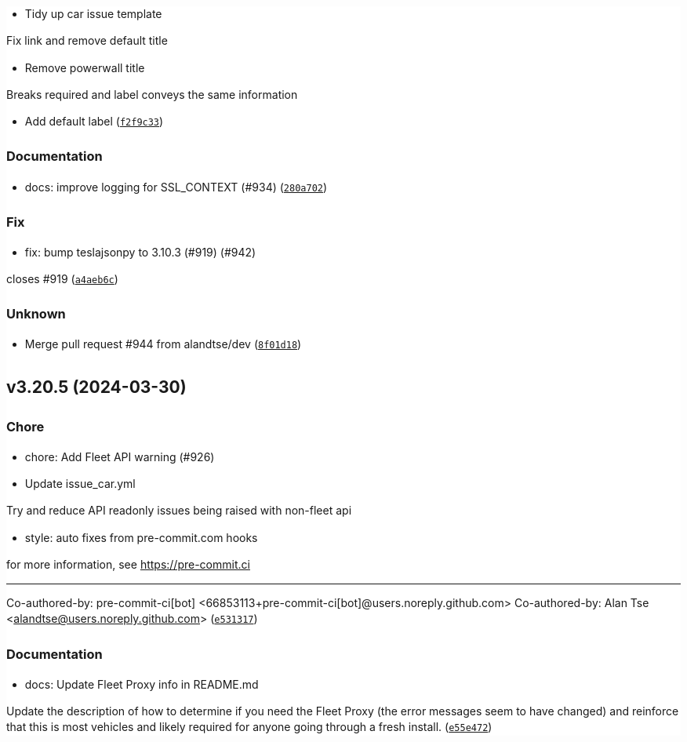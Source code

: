 * Tidy up car issue template

Fix link and remove default title

* Remove powerwall title

Breaks required and label conveys the same information

* Add default label ([`f2f9c33`](https://github.com/alandtse/tesla/commit/f2f9c33483de6470f143d9d07775cca1ad6d4c27))

### Documentation

* docs: improve logging for SSL_CONTEXT (#934) ([`280a702`](https://github.com/alandtse/tesla/commit/280a7027c9d71d089e364c1de27b6e430d9c3fe6))

### Fix

* fix: bump teslajsonpy to 3.10.3 (#919) (#942)

closes #919 ([`a4aeb6c`](https://github.com/alandtse/tesla/commit/a4aeb6caea1f773d8a8ffd9f37bd177800dfd567))

### Unknown

* Merge pull request #944 from alandtse/dev ([`8f01d18`](https://github.com/alandtse/tesla/commit/8f01d187f8688dd880f54fd3e17a480fd8edeaa4))


## v3.20.5 (2024-03-30)

### Chore

* chore: Add Fleet API warning (#926)

* Update issue_car.yml

Try and reduce API readonly issues being raised with non-fleet api

* style: auto fixes from pre-commit.com hooks

for more information, see https://pre-commit.ci

---------

Co-authored-by: pre-commit-ci[bot] &lt;66853113+pre-commit-ci[bot]@users.noreply.github.com&gt;
Co-authored-by: Alan Tse &lt;alandtse@users.noreply.github.com&gt; ([`e531317`](https://github.com/alandtse/tesla/commit/e531317fa66ccffafd38246e2c8fdd834e316104))

### Documentation

* docs: Update Fleet Proxy info in README.md

Update the description of how to determine if you need the Fleet Proxy (the error messages seem to have changed) and reinforce that this is most vehicles and likely required for anyone going through a fresh install. ([`e55e472`](https://github.com/alandtse/tesla/commit/e55e47211493ac5940140d307e5736ea8fb1e012))
